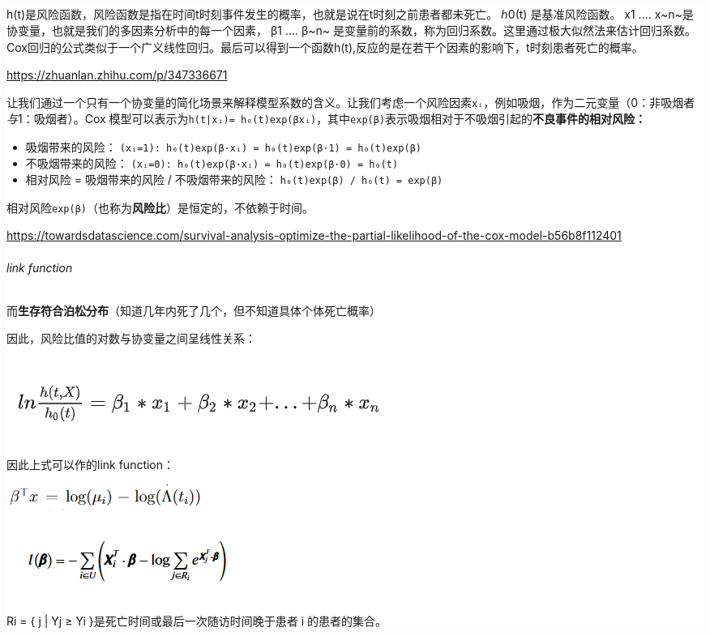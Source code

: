h(t)是风险函数，风险函数是指在时间t时刻事件发生的概率，也就是说在t时刻之前患者都未死亡。 ℎ0(t) 是基准风险函数。 x1 .... x~n~是协变量，也就是我们的多因素分析中的每一个因素， β1 .... β~n~ 是变量前的系数，称为回归系数。这里通过极大似然法来估计回归系数。Cox回归的公式类似于一个广义线性回归。最后可以得到一个函数h(t),反应的是在若干个因素的影响下，t时刻患者死亡的概率。

https://zhuanlan.zhihu.com/p/347336671

让我们通过一个只有一个协变量的简化场景来解释模型系数的含义。让我们考虑一个风险因素`xᵢ`，例如吸烟，作为二元变量（0：非吸烟者*与*1：吸烟者）。Cox 模型可以表示为`h(t|xᵢ)= h₀(t)exp(βxᵢ)`，其中`exp(β)`表示吸烟相对于不吸烟引起的**不良事件的相对风险：**

- 吸烟带来的风险：
  `(xᵢ=1): h₀(t)exp(β⋅xᵢ) = h₀(t)exp(β⋅1) = h₀(t)exp(β)`
- 不吸烟带来的风险：
  `(xᵢ=0): h₀(t)exp(β⋅xᵢ) = h₀(t)exp(β⋅0) = h₀(t)`
- 相对风险 = 吸烟带来的风险 / 不吸烟带来的风险：
  `h₀(t)exp(β) / h₀(t) = exp(β)`

相对风险`exp(β)`（也称为**风险比**）是恒定的，不依赖于时间。

https://towardsdatascience.com/survival-analysis-optimize-the-partial-likelihood-of-the-cox-model-b56b8f112401

###### link function

而**生存符合泊松分布**（知道几年内死了几个，但不知道具体个体死亡概率）

因此，风险比值的对数与协变量之间呈线性关系：

![image-20230619174256421](病理多模态.assets/image-20230619174256421.png)

因此上式可以作的link function：

![image-20230619174355541](病理多模态.assets/image-20230619174355541.png)

![image-20230613151404207](病理多模态.assets/image-20230613151404207.png)

Ri = { j | Yj ≥ Yi }是死亡时间或最后一次随访时间晚于患者 i 的患者的集合。
